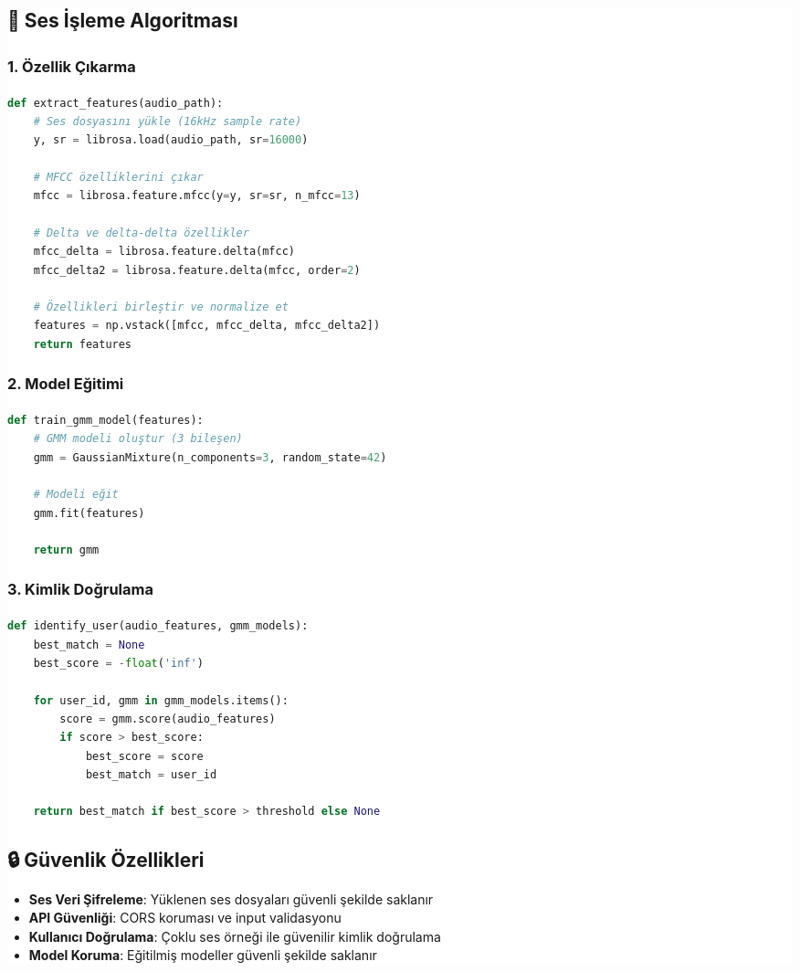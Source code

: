 ## 🎯 Ses İşleme Algoritması

### 1. Özellik Çıkarma
```python
def extract_features(audio_path):
    # Ses dosyasını yükle (16kHz sample rate)
    y, sr = librosa.load(audio_path, sr=16000)
    
    # MFCC özelliklerini çıkar
    mfcc = librosa.feature.mfcc(y=y, sr=sr, n_mfcc=13)
    
    # Delta ve delta-delta özellikler
    mfcc_delta = librosa.feature.delta(mfcc)
    mfcc_delta2 = librosa.feature.delta(mfcc, order=2)
    
    # Özellikleri birleştir ve normalize et
    features = np.vstack([mfcc, mfcc_delta, mfcc_delta2])
    return features
```

### 2. Model Eğitimi
```python
def train_gmm_model(features):
    # GMM modeli oluştur (3 bileşen)
    gmm = GaussianMixture(n_components=3, random_state=42)
    
    # Modeli eğit
    gmm.fit(features)
    
    return gmm
```

### 3. Kimlik Doğrulama
```python
def identify_user(audio_features, gmm_models):
    best_match = None
    best_score = -float('inf')
    
    for user_id, gmm in gmm_models.items():
        score = gmm.score(audio_features)
        if score > best_score:
            best_score = score
            best_match = user_id
    
    return best_match if best_score > threshold else None
```

## 🔒 Güvenlik Özellikleri

- **Ses Veri Şifreleme**: Yüklenen ses dosyaları güvenli şekilde saklanır
- **API Güvenliği**: CORS koruması ve input validasyonu
- **Kullanıcı Doğrulama**: Çoklu ses örneği ile güvenilir kimlik doğrulama
- **Model Koruma**: Eğitilmiş modeller güvenli şekilde saklanır
